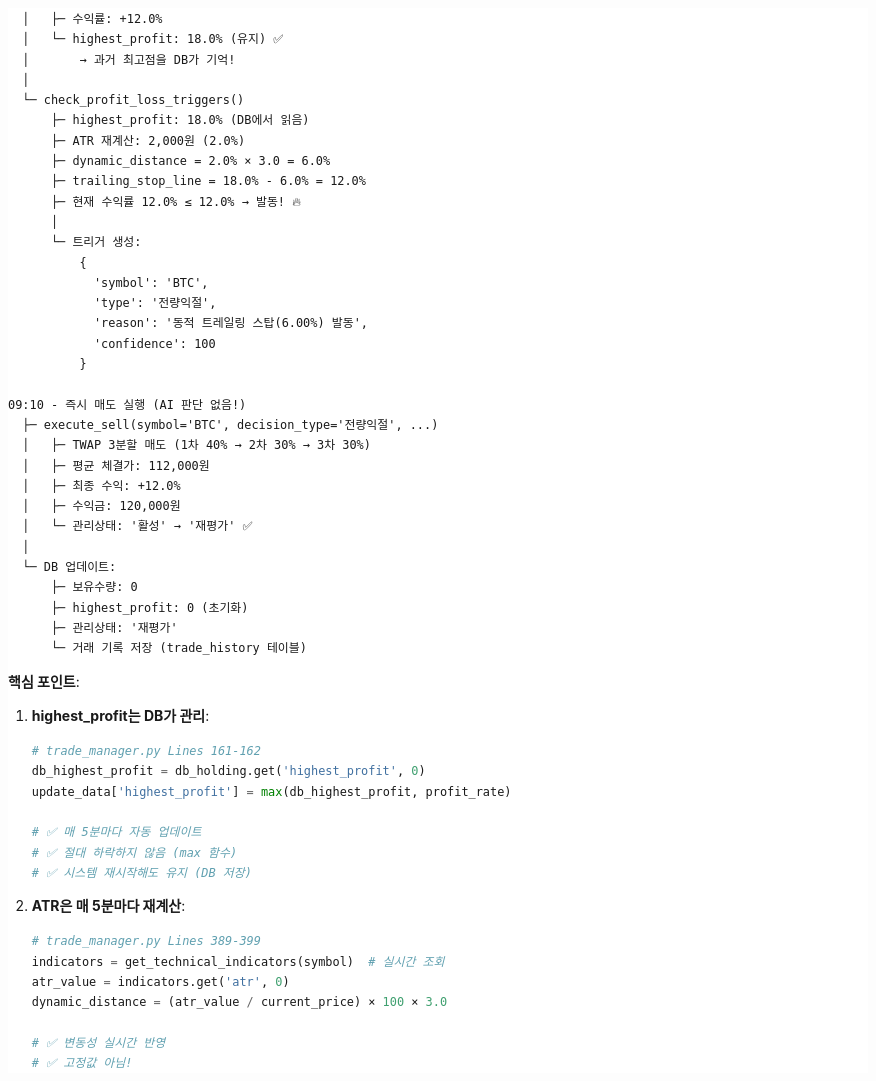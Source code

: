 ```
  │   ├─ 수익률: +12.0%
  │   └─ highest_profit: 18.0% (유지) ✅
  │       → 과거 최고점을 DB가 기억!
  │
  └─ check_profit_loss_triggers()
      ├─ highest_profit: 18.0% (DB에서 읽음)
      ├─ ATR 재계산: 2,000원 (2.0%)
      ├─ dynamic_distance = 2.0% × 3.0 = 6.0%
      ├─ trailing_stop_line = 18.0% - 6.0% = 12.0%
      ├─ 현재 수익률 12.0% ≤ 12.0% → 발동! 🔥
      │
      └─ 트리거 생성:
          {
            'symbol': 'BTC',
            'type': '전량익절',
            'reason': '동적 트레일링 스탑(6.00%) 발동',
            'confidence': 100
          }

09:10 - 즉시 매도 실행 (AI 판단 없음!)
  ├─ execute_sell(symbol='BTC', decision_type='전량익절', ...)
  │   ├─ TWAP 3분할 매도 (1차 40% → 2차 30% → 3차 30%)
  │   ├─ 평균 체결가: 112,000원
  │   ├─ 최종 수익: +12.0%
  │   ├─ 수익금: 120,000원
  │   └─ 관리상태: '활성' → '재평가' ✅
  │
  └─ DB 업데이트:
      ├─ 보유수량: 0
      ├─ highest_profit: 0 (초기화)
      ├─ 관리상태: '재평가'
      └─ 거래 기록 저장 (trade_history 테이블)
```

**핵심 포인트**:

1. **highest_profit는 DB가 관리**:
   ```python
   # trade_manager.py Lines 161-162
   db_highest_profit = db_holding.get('highest_profit', 0)
   update_data['highest_profit'] = max(db_highest_profit, profit_rate)

   # ✅ 매 5분마다 자동 업데이트
   # ✅ 절대 하락하지 않음 (max 함수)
   # ✅ 시스템 재시작해도 유지 (DB 저장)
   ```

2. **ATR은 매 5분마다 재계산**:
   ```python
   # trade_manager.py Lines 389-399
   indicators = get_technical_indicators(symbol)  # 실시간 조회
   atr_value = indicators.get('atr', 0)
   dynamic_distance = (atr_value / current_price) × 100 × 3.0

   # ✅ 변동성 실시간 반영
   # ✅ 고정값 아님!
   ```
